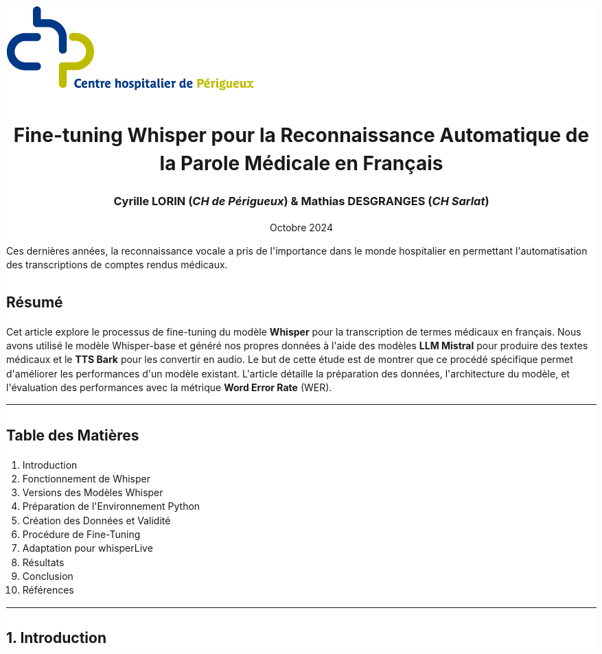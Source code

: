 ![CH Périgueux](images/logo-perigueux.png)

<div style="text-align:center">
<h1>Fine-tuning Whisper pour la Reconnaissance Automatique de la Parole Médicale en Français</h1>
</div>

<div style="text-align:center">
  <h3><strong>Cyrille LORIN</strong> (<em>CH de Périgueux</em>) &amp; <strong>Mathias DESGRANGES</strong> (<em>CH Sarlat</em>)</h3>
</div>


<div style="text-align:center">Octobre 2024</div>

Ces dernières années, la reconnaissance vocale a pris de l'importance dans le monde hospitalier en permettant l'automatisation des transcriptions de comptes rendus médicaux.


## Résumé

Cet article explore le processus de fine-tuning du modèle **Whisper** pour la transcription de termes médicaux en français. Nous avons utilisé le modèle Whisper-base et généré nos propres données à l'aide des modèles **LLM Mistral** pour produire des textes médicaux et le **TTS Bark** pour les convertir en audio. Le but de cette étude est de montrer que ce procédé spécifique permet d'améliorer les performances d'un modèle existant. L'article détaille la préparation des données, l'architecture du modèle, et l'évaluation des performances avec la métrique **Word Error Rate** (WER).

---

## Table des Matières
1. Introduction
2. Fonctionnement de Whisper
3. Versions des Modèles Whisper
4. Préparation de l'Environnement Python
5. Création des Données et Validité
6. Procédure de Fine-Tuning
7. Adaptation pour whisperLive
8. Résultats
9. Conclusion
10. Références

---
<div style="page-break-after: always;"></div>

## 1. Introduction
